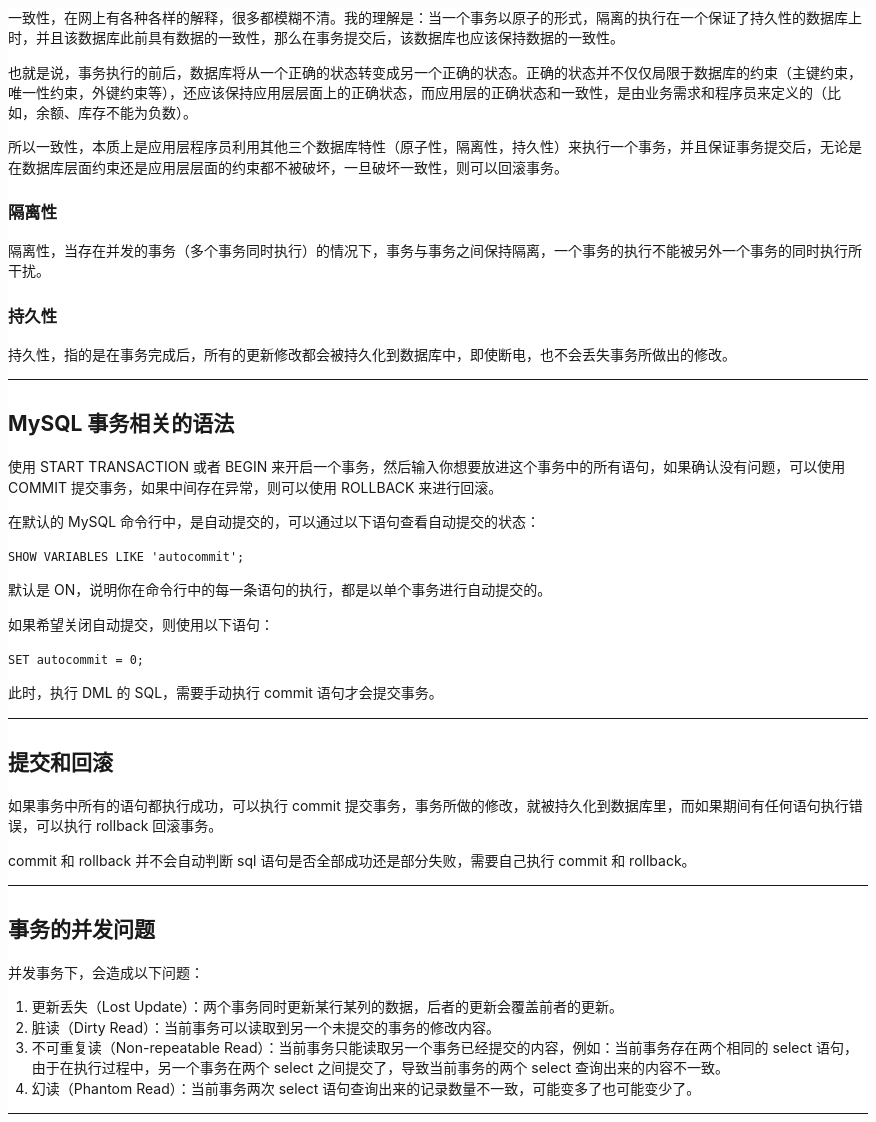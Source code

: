 一致性，在网上有各种各样的解释，很多都模糊不清。我的理解是：当一个事务以原子的形式，隔离的执行在一个保证了持久性的数据库上时，并且该数据库此前具有数据的一致性，那么在事务提交后，该数据库也应该保持数据的一致性。

也就是说，事务执行的前后，数据库将从一个正确的状态转变成另一个正确的状态。正确的状态并不仅仅局限于数据库的约束（主键约束，唯一性约束，外键约束等），还应该保持应用层层面上的正确状态，而应用层的正确状态和一致性，是由业务需求和程序员来定义的（比如，余额、库存不能为负数）。

所以一致性，本质上是应用层程序员利用其他三个数据库特性（原子性，隔离性，持久性）来执行一个事务，并且保证事务提交后，无论是在数据库层面约束还是应用层层面的约束都不被破坏，一旦破坏一致性，则可以回滚事务。

### 隔离性

隔离性，当存在并发的事务（多个事务同时执行）的情况下，事务与事务之间保持隔离，一个事务的执行不能被另外一个事务的同时执行所干扰。

### 持久性

持久性，指的是在事务完成后，所有的更新修改都会被持久化到数据库中，即使断电，也不会丢失事务所做出的修改。

---

## MySQL 事务相关的语法

使用 START TRANSACTION 或者 BEGIN 来开启一个事务，然后输入你想要放进这个事务中的所有语句，如果确认没有问题，可以使用 COMMIT 提交事务，如果中间存在异常，则可以使用 ROLLBACK 来进行回滚。

在默认的 MySQL 命令行中，是自动提交的，可以通过以下语句查看自动提交的状态：

```mysql
SHOW VARIABLES LIKE 'autocommit';
```

默认是 ON，说明你在命令行中的每一条语句的执行，都是以单个事务进行自动提交的。

如果希望关闭自动提交，则使用以下语句：

```mysql
SET autocommit = 0;
```

此时，执行 DML 的 SQL，需要手动执行 commit 语句才会提交事务。

---

## 提交和回滚

如果事务中所有的语句都执行成功，可以执行 commit 提交事务，事务所做的修改，就被持久化到数据库里，而如果期间有任何语句执行错误，可以执行 rollback 回滚事务。

commit 和 rollback 并不会自动判断 sql 语句是否全部成功还是部分失败，需要自己执行 commit 和 rollback。

---

## 事务的并发问题

并发事务下，会造成以下问题：

1. 更新丢失（Lost Update）：两个事务同时更新某行某列的数据，后者的更新会覆盖前者的更新。
2. 脏读（Dirty Read）：当前事务可以读取到另一个未提交的事务的修改内容。
3. 不可重复读（Non-repeatable Read）：当前事务只能读取另一个事务已经提交的内容，例如：当前事务存在两个相同的 select 语句，由于在执行过程中，另一个事务在两个 select 之间提交了，导致当前事务的两个 select 查询出来的内容不一致。
4. 幻读（Phantom Read）：当前事务两次 select 语句查询出来的记录数量不一致，可能变多了也可能变少了。

---